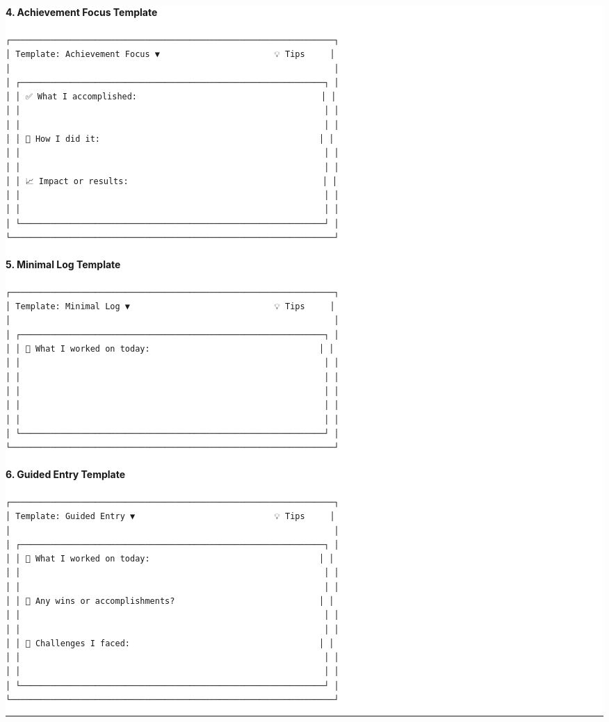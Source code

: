 #### **4. Achievement Focus Template**
```
┌─────────────────────────────────────────────────────────────────┐
│ Template: Achievement Focus ▼                       💡 Tips     │
│                                                                 │
│ ┌─────────────────────────────────────────────────────────────┐ │
│ │ ✅ What I accomplished:                                     │ │
│ │                                                             │ │
│ │                                                             │ │
│ │ 🔧 How I did it:                                            │ │
│ │                                                             │ │
│ │                                                             │ │
│ │ 📈 Impact or results:                                       │ │
│ │                                                             │ │
│ │                                                             │ │
│ └─────────────────────────────────────────────────────────────┘ │
└─────────────────────────────────────────────────────────────────┘
```

#### **5. Minimal Log Template**
```
┌─────────────────────────────────────────────────────────────────┐
│ Template: Minimal Log ▼                             💡 Tips     │
│                                                                 │
│ ┌─────────────────────────────────────────────────────────────┐ │
│ │ 📝 What I worked on today:                                  │ │
│ │                                                             │ │
│ │                                                             │ │
│ │                                                             │ │
│ │                                                             │ │
│ │                                                             │ │
│ └─────────────────────────────────────────────────────────────┘ │
└─────────────────────────────────────────────────────────────────┘
```

#### **6. Guided Entry Template**
```
┌─────────────────────────────────────────────────────────────────┐
│ Template: Guided Entry ▼                            💡 Tips     │
│                                                                 │
│ ┌─────────────────────────────────────────────────────────────┐ │
│ │ 🎯 What I worked on today:                                  │ │
│ │                                                             │ │
│ │                                                             │ │
│ │ 🎉 Any wins or accomplishments?                             │ │
│ │                                                             │ │
│ │                                                             │ │
│ │ 🚧 Challenges I faced:                                      │ │
│ │                                                             │ │
│ │                                                             │ │
│ └─────────────────────────────────────────────────────────────┘ │
└─────────────────────────────────────────────────────────────────┘
```

---